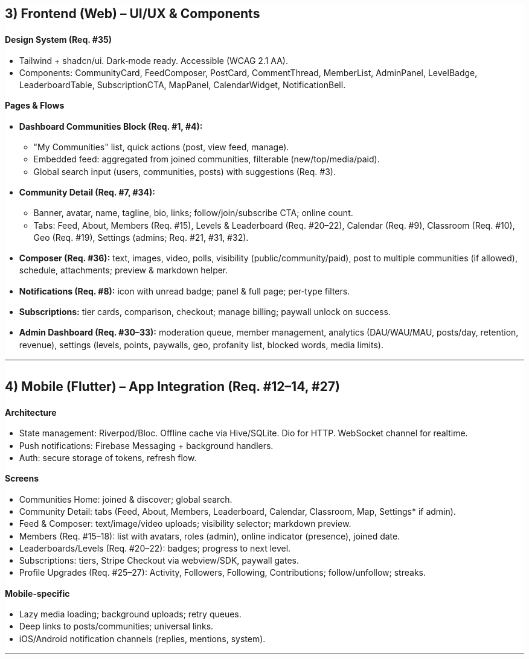 ## 3) Frontend (Web) – UI/UX & Components

**Design System (Req. #35)**

* Tailwind + shadcn/ui. Dark‑mode ready. Accessible (WCAG 2.1 AA).
* Components: CommunityCard, FeedComposer, PostCard, CommentThread, MemberList, AdminPanel, LevelBadge, LeaderboardTable, SubscriptionCTA, MapPanel, CalendarWidget, NotificationBell.

**Pages & Flows**

* **Dashboard Communities Block (Req. #1, #4):**

  * "My Communities" list, quick actions (post, view feed, manage).
  * Embedded feed: aggregated from joined communities, filterable (new/top/media/paid).
  * Global search input (users, communities, posts) with suggestions (Req. #3).
* **Community Detail (Req. #7, #34):**

  * Banner, avatar, name, tagline, bio, links; follow/join/subscribe CTA; online count.
  * Tabs: Feed, About, Members (Req. #15), Levels & Leaderboard (Req. #20–22), Calendar (Req. #9), Classroom (Req. #10), Geo (Req. #19), Settings (admins; Req. #21, #31, #32).
* **Composer (Req. #36):** text, images, video, polls, visibility (public/community/paid), post to multiple communities (if allowed), schedule, attachments; preview & markdown helper.
* **Notifications (Req. #8):** icon with unread badge; panel & full page; per‑type filters.
* **Subscriptions:** tier cards, comparison, checkout; manage billing; paywall unlock on success.
* **Admin Dashboard (Req. #30–33):** moderation queue, member management, analytics (DAU/WAU/MAU, posts/day, retention, revenue), settings (levels, points, paywalls, geo, profanity list, blocked words, media limits).

---

## 4) Mobile (Flutter) – App Integration (Req. #12–14, #27)

**Architecture**

* State management: Riverpod/Bloc. Offline cache via Hive/SQLite. Dio for HTTP. WebSocket channel for realtime.
* Push notifications: Firebase Messaging + background handlers.
* Auth: secure storage of tokens, refresh flow.

**Screens**

* Communities Home: joined & discover; global search.
* Community Detail: tabs (Feed, About, Members, Leaderboard, Calendar, Classroom, Map, Settings* if admin).
* Feed & Composer: text/image/video uploads; visibility selector; markdown preview.
* Members (Req. #15–18): list with avatars, roles (admin), online indicator (presence), joined date.
* Leaderboards/Levels (Req. #20–22): badges; progress to next level.
* Subscriptions: tiers, Stripe Checkout via webview/SDK, paywall gates.
* Profile Upgrades (Req. #25–27): Activity, Followers, Following, Contributions; follow/unfollow; streaks.

**Mobile‑specific**

* Lazy media loading; background uploads; retry queues.
* Deep links to posts/communities; universal links.
* iOS/Android notification channels (replies, mentions, system).

---